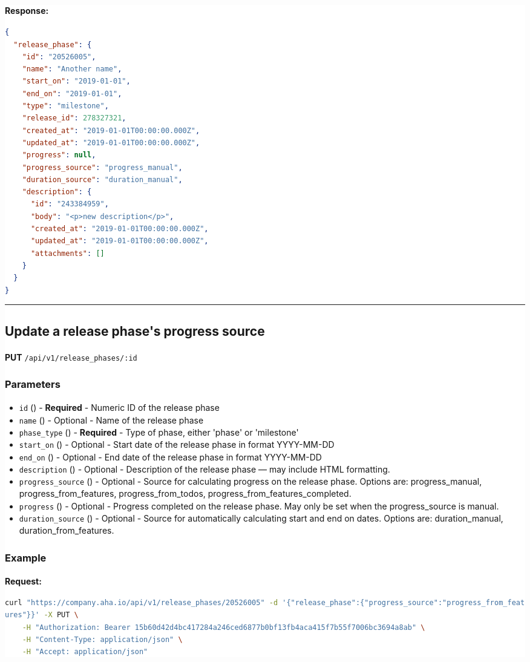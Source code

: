 **Response:**
```json
{
  "release_phase": {
    "id": "20526005",
    "name": "Another name",
    "start_on": "2019-01-01",
    "end_on": "2019-01-01",
    "type": "milestone",
    "release_id": 278327321,
    "created_at": "2019-01-01T00:00:00.000Z",
    "updated_at": "2019-01-01T00:00:00.000Z",
    "progress": null,
    "progress_source": "progress_manual",
    "duration_source": "duration_manual",
    "description": {
      "id": "243384959",
      "body": "<p>new description</p>",
      "created_at": "2019-01-01T00:00:00.000Z",
      "updated_at": "2019-01-01T00:00:00.000Z",
      "attachments": []
    }
  }
}
```

---

## Update a release phase's progress source

**PUT** `/api/v1/release_phases/:id`

### Parameters
- `id` () - **Required** - Numeric ID of the release phase
- `name` () - Optional - Name of the release phase
- `phase_type` () - **Required** - Type of phase, either 'phase' or 'milestone'
- `start_on` () - Optional - Start date of the release phase in format YYYY-MM-DD
- `end_on` () - Optional - End date of the release phase in format YYYY-MM-DD
- `description` () - Optional - Description of the release phase — may include HTML formatting.
- `progress_source` () - Optional - Source for calculating progress on the release phase. Options are: progress_manual, progress_from_features, progress_from_todos, progress_from_features_completed.
- `progress` () - Optional - Progress completed on the release phase. May only be set when the progress_source is manual.
- `duration_source` () - Optional - Source for automatically calculating start and end on dates. Options are: duration_manual, duration_from_features.

### Example
**Request:**
```bash
curl "https://company.aha.io/api/v1/release_phases/20526005" -d '{"release_phase":{"progress_source":"progress_from_features"}}' -X PUT \
	-H "Authorization: Bearer 15b60d42d4bc417284a246ced6877b0bf13fb4aca415f7b55f7006bc3694a8ab" \
	-H "Content-Type: application/json" \
	-H "Accept: application/json"
```
